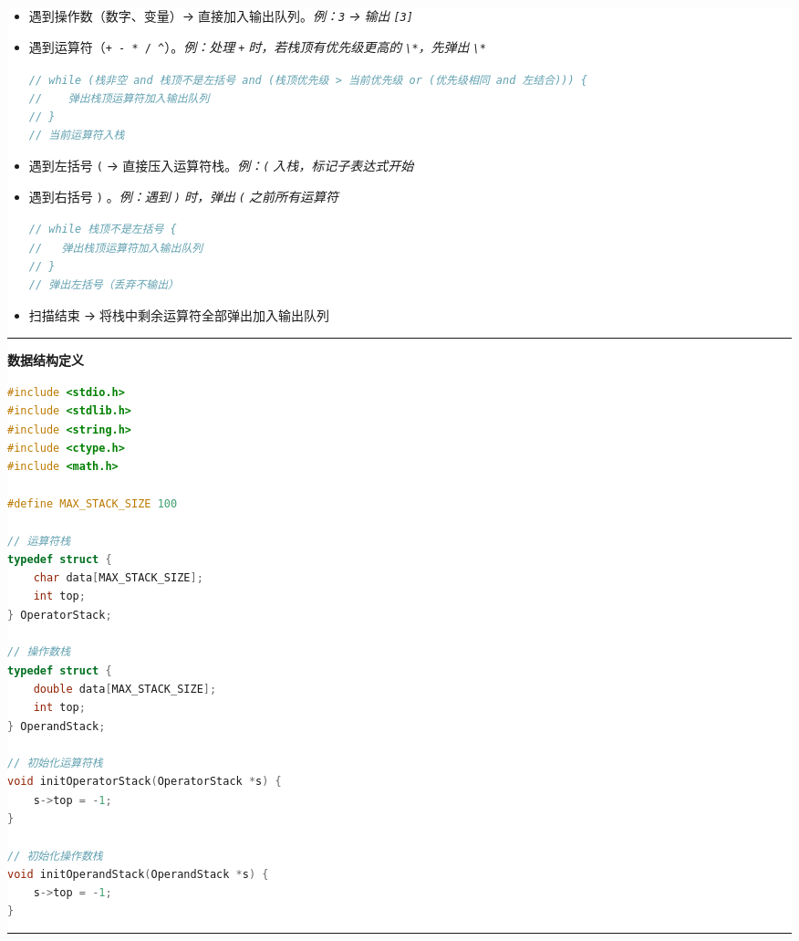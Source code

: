 - 遇到操作数（数字、变量）→ 直接加入输出队列。*例：`3` → 输出 `[3]`*

- 遇到运算符（`+ - * / ^`）。*例：处理 `+` 时，若栈顶有优先级更高的 `\*`，先弹出 `\*`*

  ```c
  // while (栈非空 and 栈顶不是左括号 and (栈顶优先级 > 当前优先级 or (优先级相同 and 左结合))) {
  //    弹出栈顶运算符加入输出队列
  // }
  // 当前运算符入栈
  ```

- 遇到左括号 `(` → 直接压入运算符栈。*例：`(` 入栈，标记子表达式开始*

- 遇到右括号 `)` 。*例：遇到 `)` 时，弹出 `(` 之前所有运算符*

  ```c
  // while 栈顶不是左括号 {
  //   弹出栈顶运算符加入输出队列 
  // }
  // 弹出左括号（丢弃不输出）
  ```

- 扫描结束 → 将栈中剩余运算符全部弹出加入输出队列

---

**数据结构定义**

```c
#include <stdio.h>
#include <stdlib.h>
#include <string.h>
#include <ctype.h>
#include <math.h>

#define MAX_STACK_SIZE 100

// 运算符栈
typedef struct {
    char data[MAX_STACK_SIZE];
    int top;
} OperatorStack;

// 操作数栈
typedef struct {
    double data[MAX_STACK_SIZE];
    int top;
} OperandStack;

// 初始化运算符栈
void initOperatorStack(OperatorStack *s) {
    s->top = -1;
}

// 初始化操作数栈
void initOperandStack(OperandStack *s) {
    s->top = -1;
}
```

---